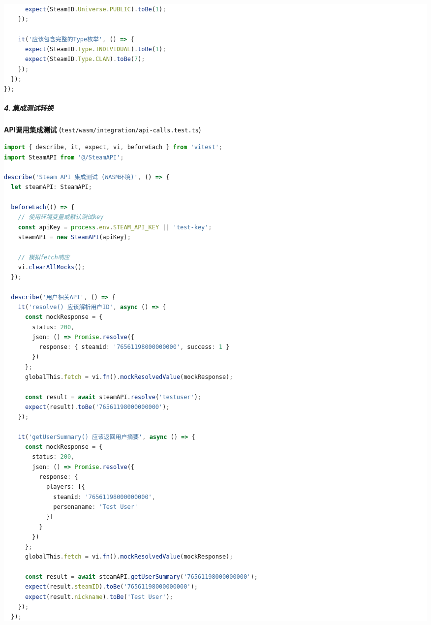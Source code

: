 ```typescript
      expect(SteamID.Universe.PUBLIC).toBe(1);
    });

    it('应该包含完整的Type枚举', () => {
      expect(SteamID.Type.INDIVIDUAL).toBe(1);
      expect(SteamID.Type.CLAN).toBe(7);
    });
  });
});
```

##### 4. 集成测试转换

**API调用集成测试** (`test/wasm/integration/api-calls.test.ts`)

```typescript
import { describe, it, expect, vi, beforeEach } from 'vitest';
import SteamAPI from '@/SteamAPI';

describe('Steam API 集成测试 (WASM环境)', () => {
  let steamAPI: SteamAPI;
  
  beforeEach(() => {
    // 使用环境变量或默认测试key
    const apiKey = process.env.STEAM_API_KEY || 'test-key';
    steamAPI = new SteamAPI(apiKey);
  
    // 模拟fetch响应
    vi.clearAllMocks();
  });

  describe('用户相关API', () => {
    it('resolve() 应该解析用户ID', async () => {
      const mockResponse = {
        status: 200,
        json: () => Promise.resolve({
          response: { steamid: '76561198000000000', success: 1 }
        })
      };
      globalThis.fetch = vi.fn().mockResolvedValue(mockResponse);

      const result = await steamAPI.resolve('testuser');
      expect(result).toBe('76561198000000000');
    });

    it('getUserSummary() 应该返回用户摘要', async () => {
      const mockResponse = {
        status: 200,
        json: () => Promise.resolve({
          response: { 
            players: [{ 
              steamid: '76561198000000000',
              personaname: 'Test User'
            }]
          }
        })
      };
      globalThis.fetch = vi.fn().mockResolvedValue(mockResponse);

      const result = await steamAPI.getUserSummary('76561198000000000');
      expect(result.steamID).toBe('76561198000000000');
      expect(result.nickname).toBe('Test User');
    });
  });
```